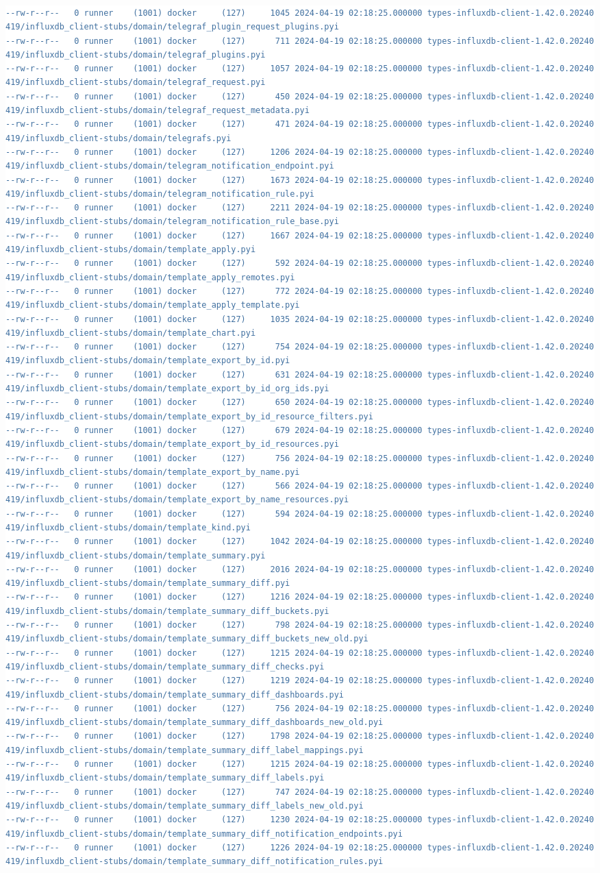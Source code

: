 ```diff
--rw-r--r--   0 runner    (1001) docker     (127)     1045 2024-04-19 02:18:25.000000 types-influxdb-client-1.42.0.20240419/influxdb_client-stubs/domain/telegraf_plugin_request_plugins.pyi
--rw-r--r--   0 runner    (1001) docker     (127)      711 2024-04-19 02:18:25.000000 types-influxdb-client-1.42.0.20240419/influxdb_client-stubs/domain/telegraf_plugins.pyi
--rw-r--r--   0 runner    (1001) docker     (127)     1057 2024-04-19 02:18:25.000000 types-influxdb-client-1.42.0.20240419/influxdb_client-stubs/domain/telegraf_request.pyi
--rw-r--r--   0 runner    (1001) docker     (127)      450 2024-04-19 02:18:25.000000 types-influxdb-client-1.42.0.20240419/influxdb_client-stubs/domain/telegraf_request_metadata.pyi
--rw-r--r--   0 runner    (1001) docker     (127)      471 2024-04-19 02:18:25.000000 types-influxdb-client-1.42.0.20240419/influxdb_client-stubs/domain/telegrafs.pyi
--rw-r--r--   0 runner    (1001) docker     (127)     1206 2024-04-19 02:18:25.000000 types-influxdb-client-1.42.0.20240419/influxdb_client-stubs/domain/telegram_notification_endpoint.pyi
--rw-r--r--   0 runner    (1001) docker     (127)     1673 2024-04-19 02:18:25.000000 types-influxdb-client-1.42.0.20240419/influxdb_client-stubs/domain/telegram_notification_rule.pyi
--rw-r--r--   0 runner    (1001) docker     (127)     2211 2024-04-19 02:18:25.000000 types-influxdb-client-1.42.0.20240419/influxdb_client-stubs/domain/telegram_notification_rule_base.pyi
--rw-r--r--   0 runner    (1001) docker     (127)     1667 2024-04-19 02:18:25.000000 types-influxdb-client-1.42.0.20240419/influxdb_client-stubs/domain/template_apply.pyi
--rw-r--r--   0 runner    (1001) docker     (127)      592 2024-04-19 02:18:25.000000 types-influxdb-client-1.42.0.20240419/influxdb_client-stubs/domain/template_apply_remotes.pyi
--rw-r--r--   0 runner    (1001) docker     (127)      772 2024-04-19 02:18:25.000000 types-influxdb-client-1.42.0.20240419/influxdb_client-stubs/domain/template_apply_template.pyi
--rw-r--r--   0 runner    (1001) docker     (127)     1035 2024-04-19 02:18:25.000000 types-influxdb-client-1.42.0.20240419/influxdb_client-stubs/domain/template_chart.pyi
--rw-r--r--   0 runner    (1001) docker     (127)      754 2024-04-19 02:18:25.000000 types-influxdb-client-1.42.0.20240419/influxdb_client-stubs/domain/template_export_by_id.pyi
--rw-r--r--   0 runner    (1001) docker     (127)      631 2024-04-19 02:18:25.000000 types-influxdb-client-1.42.0.20240419/influxdb_client-stubs/domain/template_export_by_id_org_ids.pyi
--rw-r--r--   0 runner    (1001) docker     (127)      650 2024-04-19 02:18:25.000000 types-influxdb-client-1.42.0.20240419/influxdb_client-stubs/domain/template_export_by_id_resource_filters.pyi
--rw-r--r--   0 runner    (1001) docker     (127)      679 2024-04-19 02:18:25.000000 types-influxdb-client-1.42.0.20240419/influxdb_client-stubs/domain/template_export_by_id_resources.pyi
--rw-r--r--   0 runner    (1001) docker     (127)      756 2024-04-19 02:18:25.000000 types-influxdb-client-1.42.0.20240419/influxdb_client-stubs/domain/template_export_by_name.pyi
--rw-r--r--   0 runner    (1001) docker     (127)      566 2024-04-19 02:18:25.000000 types-influxdb-client-1.42.0.20240419/influxdb_client-stubs/domain/template_export_by_name_resources.pyi
--rw-r--r--   0 runner    (1001) docker     (127)      594 2024-04-19 02:18:25.000000 types-influxdb-client-1.42.0.20240419/influxdb_client-stubs/domain/template_kind.pyi
--rw-r--r--   0 runner    (1001) docker     (127)     1042 2024-04-19 02:18:25.000000 types-influxdb-client-1.42.0.20240419/influxdb_client-stubs/domain/template_summary.pyi
--rw-r--r--   0 runner    (1001) docker     (127)     2016 2024-04-19 02:18:25.000000 types-influxdb-client-1.42.0.20240419/influxdb_client-stubs/domain/template_summary_diff.pyi
--rw-r--r--   0 runner    (1001) docker     (127)     1216 2024-04-19 02:18:25.000000 types-influxdb-client-1.42.0.20240419/influxdb_client-stubs/domain/template_summary_diff_buckets.pyi
--rw-r--r--   0 runner    (1001) docker     (127)      798 2024-04-19 02:18:25.000000 types-influxdb-client-1.42.0.20240419/influxdb_client-stubs/domain/template_summary_diff_buckets_new_old.pyi
--rw-r--r--   0 runner    (1001) docker     (127)     1215 2024-04-19 02:18:25.000000 types-influxdb-client-1.42.0.20240419/influxdb_client-stubs/domain/template_summary_diff_checks.pyi
--rw-r--r--   0 runner    (1001) docker     (127)     1219 2024-04-19 02:18:25.000000 types-influxdb-client-1.42.0.20240419/influxdb_client-stubs/domain/template_summary_diff_dashboards.pyi
--rw-r--r--   0 runner    (1001) docker     (127)      756 2024-04-19 02:18:25.000000 types-influxdb-client-1.42.0.20240419/influxdb_client-stubs/domain/template_summary_diff_dashboards_new_old.pyi
--rw-r--r--   0 runner    (1001) docker     (127)     1798 2024-04-19 02:18:25.000000 types-influxdb-client-1.42.0.20240419/influxdb_client-stubs/domain/template_summary_diff_label_mappings.pyi
--rw-r--r--   0 runner    (1001) docker     (127)     1215 2024-04-19 02:18:25.000000 types-influxdb-client-1.42.0.20240419/influxdb_client-stubs/domain/template_summary_diff_labels.pyi
--rw-r--r--   0 runner    (1001) docker     (127)      747 2024-04-19 02:18:25.000000 types-influxdb-client-1.42.0.20240419/influxdb_client-stubs/domain/template_summary_diff_labels_new_old.pyi
--rw-r--r--   0 runner    (1001) docker     (127)     1230 2024-04-19 02:18:25.000000 types-influxdb-client-1.42.0.20240419/influxdb_client-stubs/domain/template_summary_diff_notification_endpoints.pyi
--rw-r--r--   0 runner    (1001) docker     (127)     1226 2024-04-19 02:18:25.000000 types-influxdb-client-1.42.0.20240419/influxdb_client-stubs/domain/template_summary_diff_notification_rules.pyi
```